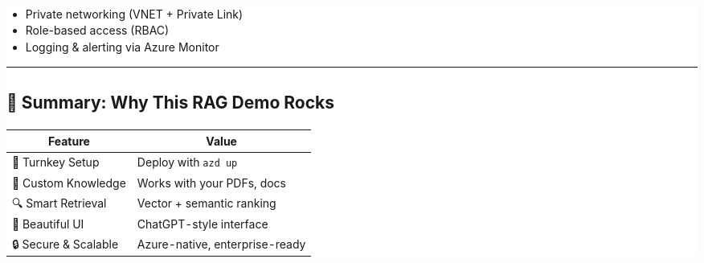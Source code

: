 - Private networking (VNET + Private Link)
- Role-based access (RBAC)
- Logging & alerting via Azure Monitor

---

## 🧵 Summary: Why This RAG Demo Rocks

| Feature              | Value                          |
| -------------------- | ------------------------------ |
| 🔧 Turnkey Setup     | Deploy with `azd up`           |
| 🧠 Custom Knowledge  | Works with your PDFs, docs     |
| 🔍 Smart Retrieval   | Vector + semantic ranking      |
| 📱 Beautiful UI      | ChatGPT-style interface        |
| 🔒 Secure & Scalable | Azure-native, enterprise-ready |
